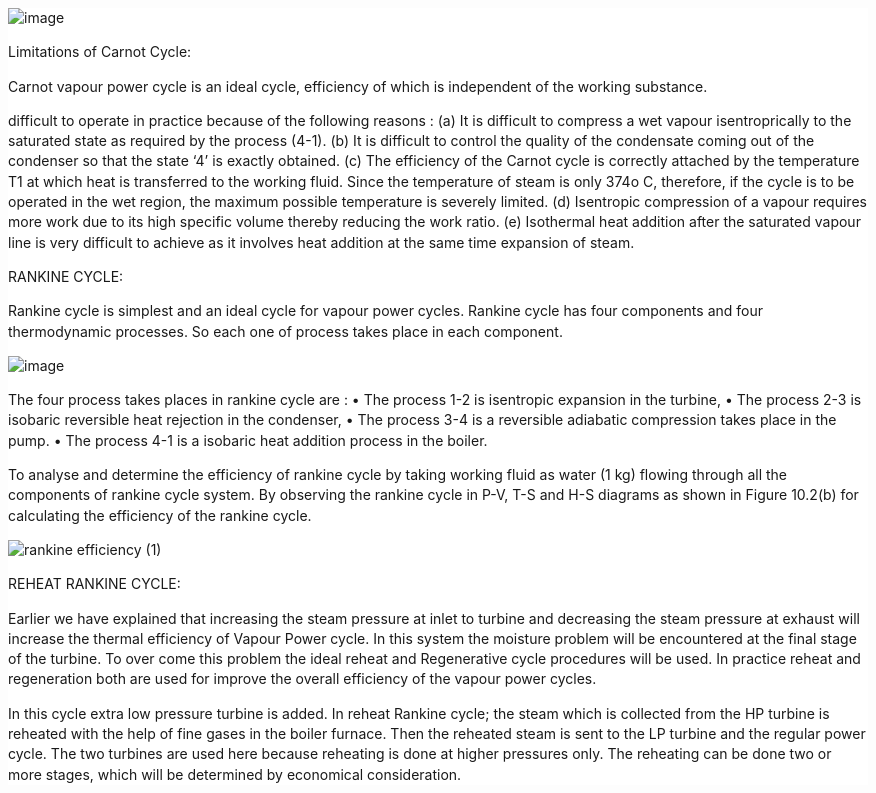 ![image](https://github.com/user-attachments/assets/014b6be1-0d6a-4521-8374-4a682f97a65a)

Limitations of Carnot Cycle:

Carnot vapour power cycle is an ideal cycle, efficiency of which is
independent of the working substance.

difficult to operate in practice because of the following reasons :
(a) It is difficult to compress a wet vapour isentroprically to the
saturated state as required by the process (4-1).
(b) It is difficult to control the quality of the condensate coming out of
the condenser so that the state ‘4’ is exactly obtained.
(c) The efficiency of the Carnot cycle is correctly attached by the
temperature T1 at which heat is transferred to the working fluid.
Since the temperature of steam is only 374o
C, therefore, if the cycle is to be operated in the wet region, the maximum possible
temperature is severely limited.
(d) Isentropic compression of a vapour requires more work due to its
high specific volume thereby reducing the work ratio.
(e) Isothermal heat addition after the saturated vapour line is very
difficult to achieve as it involves heat addition at the same time
expansion of steam.

RANKINE CYCLE:

Rankine cycle is simplest and an ideal cycle for vapour power cycles. Rankine cycle
has four components and four thermodynamic processes. So each one of process
takes place in each component.

![image](https://github.com/user-attachments/assets/43acddb1-09e9-44de-88e6-892cd1bb0bb5)

The four process takes places in rankine cycle are :
• The process 1-2 is isentropic expansion in the turbine,
• The process 2-3 is isobaric reversible heat rejection in the condenser,
• The process 3-4 is a reversible adiabatic compression takes place in the pump.
• The process 4-1 is a isobaric heat addition process in the boiler.

To analyse and determine the efficiency of rankine cycle by taking working fluid as
water (1 kg) flowing through all the components of rankine cycle system. By
observing the rankine cycle in P-V, T-S and H-S diagrams as shown in Figure 10.2(b)
for calculating the efficiency of the rankine cycle.

![rankine efficiency (1)](https://github.com/user-attachments/assets/56918366-6890-453b-9aa5-7ef825864917)

REHEAT RANKINE CYCLE:

Earlier we have explained that increasing the steam pressure at inlet to turbine and decreasing the steam pressure at exhaust will increase the thermal efficiency of Vapour Power cycle. In this system the moisture problem will be encountered at the final stage of the turbine. To over come this problem the ideal reheat and Regenerative cycle procedures will be used. In practice reheat and regeneration both are used for improve the overall efficiency of the vapour power cycles.

In this cycle extra low pressure turbine is added. In reheat Rankine cycle; the steam which is collected from the HP turbine is reheated with the help of fine gases in the boiler furnace. Then the reheated steam is sent to the LP turbine and the regular power cycle. The two turbines are used here because reheating is done at higher pressures only. The reheating can be done two or more stages, which will be determined by economical consideration.
